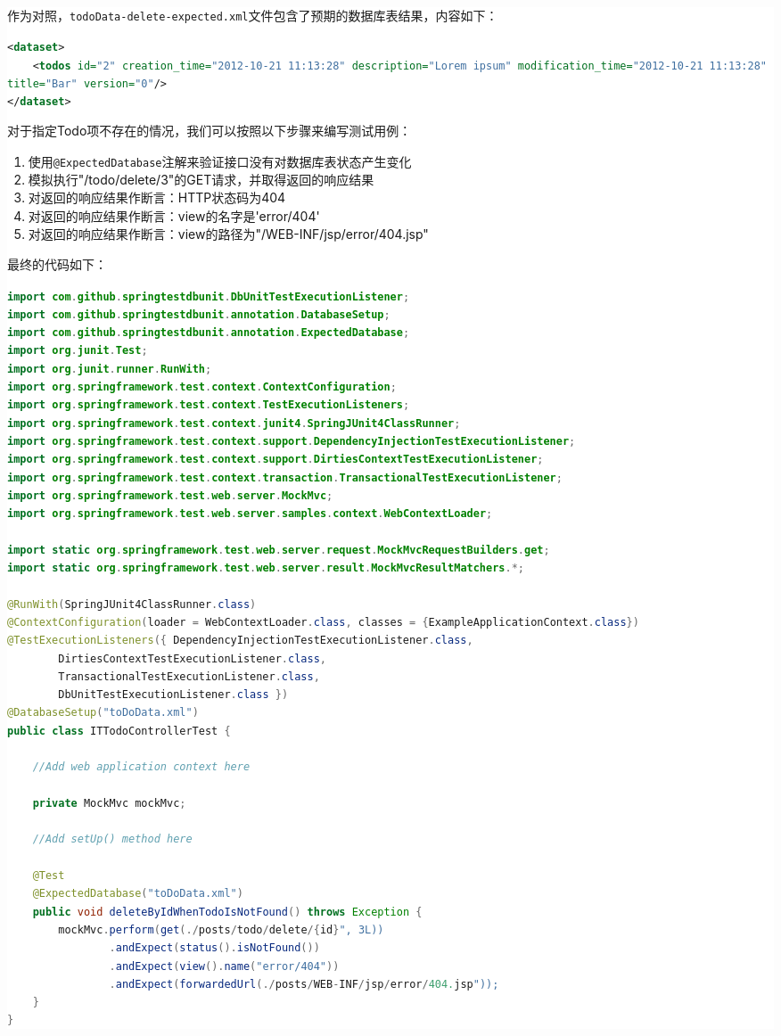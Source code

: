作为对照，`todoData-delete-expected.xml`文件包含了预期的数据库表结果，内容如下：

```xml
<dataset>
    <todos id="2" creation_time="2012-10-21 11:13:28" description="Lorem ipsum" modification_time="2012-10-21 11:13:28" title="Bar" version="0"/>
</dataset>
```

对于指定Todo项不存在的情况，我们可以按照以下步骤来编写测试用例：

1. 使用`@ExpectedDatabase`注解来验证接口没有对数据库表状态产生变化
2. 模拟执行"/todo/delete/3"的GET请求，并取得返回的响应结果
3. 对返回的响应结果作断言：HTTP状态码为404
4. 对返回的响应结果作断言：view的名字是'error/404'
5. 对返回的响应结果作断言：view的路径为"/WEB-INF/jsp/error/404.jsp"

最终的代码如下：

```java
import com.github.springtestdbunit.DbUnitTestExecutionListener;
import com.github.springtestdbunit.annotation.DatabaseSetup;
import com.github.springtestdbunit.annotation.ExpectedDatabase;
import org.junit.Test;
import org.junit.runner.RunWith;
import org.springframework.test.context.ContextConfiguration;
import org.springframework.test.context.TestExecutionListeners;
import org.springframework.test.context.junit4.SpringJUnit4ClassRunner;
import org.springframework.test.context.support.DependencyInjectionTestExecutionListener;
import org.springframework.test.context.support.DirtiesContextTestExecutionListener;
import org.springframework.test.context.transaction.TransactionalTestExecutionListener;
import org.springframework.test.web.server.MockMvc;
import org.springframework.test.web.server.samples.context.WebContextLoader;
 
import static org.springframework.test.web.server.request.MockMvcRequestBuilders.get;
import static org.springframework.test.web.server.result.MockMvcResultMatchers.*;
 
@RunWith(SpringJUnit4ClassRunner.class)
@ContextConfiguration(loader = WebContextLoader.class, classes = {ExampleApplicationContext.class})
@TestExecutionListeners({ DependencyInjectionTestExecutionListener.class,
        DirtiesContextTestExecutionListener.class,
        TransactionalTestExecutionListener.class,
        DbUnitTestExecutionListener.class })
@DatabaseSetup("toDoData.xml")
public class ITTodoControllerTest {
 
    //Add web application context here
 
    private MockMvc mockMvc;
 
    //Add setUp() method here
 
    @Test
    @ExpectedDatabase("toDoData.xml")
    public void deleteByIdWhenTodoIsNotFound() throws Exception {
        mockMvc.perform(get(./posts/todo/delete/{id}", 3L))
                .andExpect(status().isNotFound())
                .andExpect(view().name("error/404"))
                .andExpect(forwardedUrl(./posts/WEB-INF/jsp/error/404.jsp"));
    }
}
```
